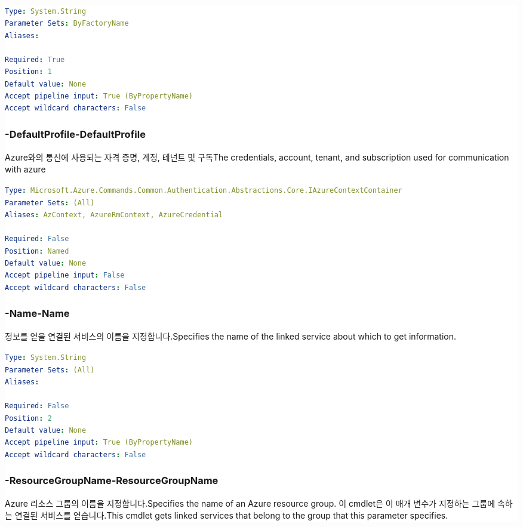 ```yaml
Type: System.String
Parameter Sets: ByFactoryName
Aliases:

Required: True
Position: 1
Default value: None
Accept pipeline input: True (ByPropertyName)
Accept wildcard characters: False
```

### <span data-ttu-id="0b913-129">-DefaultProfile</span><span class="sxs-lookup"><span data-stu-id="0b913-129">-DefaultProfile</span></span>
<span data-ttu-id="0b913-130">Azure와의 통신에 사용되는 자격 증명, 계정, 테넌트 및 구독</span><span class="sxs-lookup"><span data-stu-id="0b913-130">The credentials, account, tenant, and subscription used for communication with azure</span></span>

```yaml
Type: Microsoft.Azure.Commands.Common.Authentication.Abstractions.Core.IAzureContextContainer
Parameter Sets: (All)
Aliases: AzContext, AzureRmContext, AzureCredential

Required: False
Position: Named
Default value: None
Accept pipeline input: False
Accept wildcard characters: False
```

### <span data-ttu-id="0b913-131">-Name</span><span class="sxs-lookup"><span data-stu-id="0b913-131">-Name</span></span>
<span data-ttu-id="0b913-132">정보를 얻을 연결된 서비스의 이름을 지정합니다.</span><span class="sxs-lookup"><span data-stu-id="0b913-132">Specifies the name of the linked service about which to get information.</span></span>

```yaml
Type: System.String
Parameter Sets: (All)
Aliases:

Required: False
Position: 2
Default value: None
Accept pipeline input: True (ByPropertyName)
Accept wildcard characters: False
```

### <span data-ttu-id="0b913-133">-ResourceGroupName</span><span class="sxs-lookup"><span data-stu-id="0b913-133">-ResourceGroupName</span></span>
<span data-ttu-id="0b913-134">Azure 리소스 그룹의 이름을 지정합니다.</span><span class="sxs-lookup"><span data-stu-id="0b913-134">Specifies the name of an Azure resource group.</span></span>
<span data-ttu-id="0b913-135">이 cmdlet은 이 매개 변수가 지정하는 그룹에 속하는 연결된 서비스를 얻습니다.</span><span class="sxs-lookup"><span data-stu-id="0b913-135">This cmdlet gets linked services that belong to the group that this parameter specifies.</span></span>
